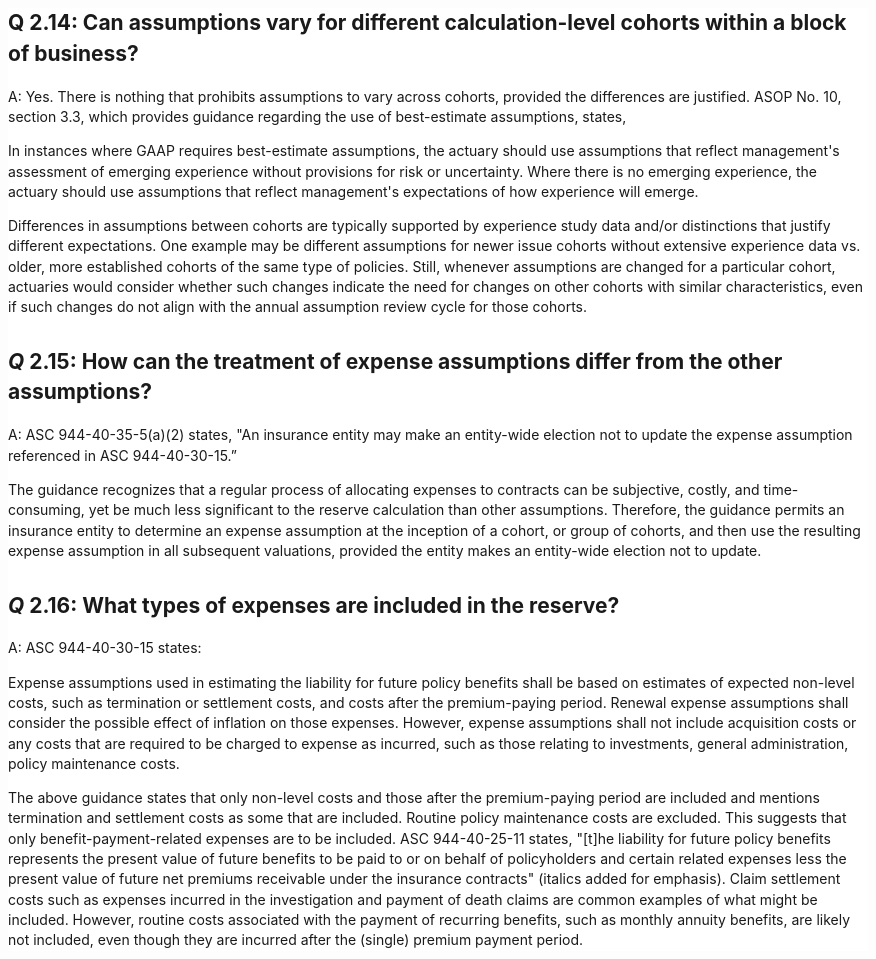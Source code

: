 ## Q 2.14: Can assumptions vary for different calculation-level cohorts within a block of business?

A: Yes. There is nothing that prohibits assumptions to vary across cohorts, provided the differences are justified. ASOP No. 10, section 3.3, which provides guidance regarding the use of best-estimate assumptions, states,

In instances where GAAP requires best-estimate assumptions, the actuary should use assumptions that reflect management's assessment of emerging experience without provisions for risk or uncertainty. Where there is no emerging experience, the actuary should use assumptions that reflect management's expectations of how experience will emerge.

Differences in assumptions between cohorts are typically supported by experience study data and/or distinctions that justify different expectations. One example may be different assumptions for newer issue cohorts without extensive experience data vs. older, more established cohorts of the same type of policies. Still, whenever assumptions are changed for a particular cohort, actuaries would consider whether such changes indicate the need for changes on other cohorts with similar characteristics, even if such changes do not align with the annual assumption review cycle for those cohorts.

## $Q$ 2.15: How can the treatment of expense assumptions differ from the other assumptions?

A: ASC 944-40-35-5(a)(2) states, "An insurance entity may make an entity-wide election not to update the expense assumption referenced in ASC 944-40-30-15.”

The guidance recognizes that a regular process of allocating expenses to contracts can be subjective, costly, and time-consuming, yet be much less significant to the reserve calculation than other assumptions. Therefore, the guidance permits an insurance entity to determine an expense assumption at the inception of a cohort, or group of cohorts, and then use the resulting expense assumption in all subsequent valuations, provided the entity makes an entity-wide election not to update.

## $Q$ 2.16: What types of expenses are included in the reserve?

A: ASC 944-40-30-15 states:

Expense assumptions used in estimating the liability for future policy benefits shall be based on estimates of expected non-level costs, such as termination or settlement costs, and costs after the premium-paying period. Renewal expense assumptions shall consider the possible effect of inflation on those expenses. However, expense assumptions shall not include acquisition costs or any costs that are required to be charged to expense as incurred, such as those relating to investments, general administration, policy maintenance costs.

The above guidance states that only non-level costs and those after the premium-paying period are included and mentions termination and settlement costs as some that are included. Routine policy maintenance costs are excluded. This suggests that only benefit-payment-related expenses
are to be included. ASC 944-40-25-11 states, "[t]he liability for future policy benefits represents the present value of future benefits to be paid to or on behalf of policyholders and certain related expenses less the present value of future net premiums receivable under the insurance contracts" (italics added for emphasis). Claim settlement costs such as expenses incurred in the investigation and payment of death claims are common examples of what might be included. However, routine costs associated with the payment of recurring benefits, such as monthly annuity benefits, are likely not included, even though they are incurred after the (single) premium payment period.
